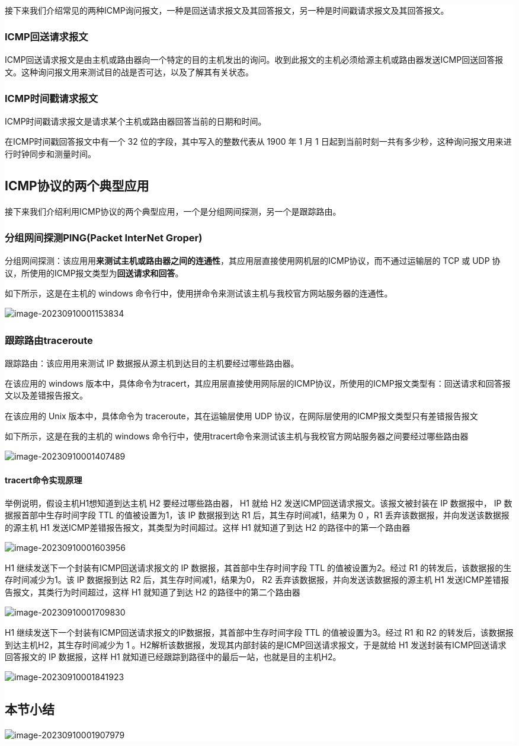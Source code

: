 接下来我们介绍常见的两种ICMP询问报文，一种是回送请求报文及其回答报文，另一种是时间戳请求报文及其回答报文。

### ICMP回送请求报文

ICMP回送请求报文是由主机或路由器向一个特定的目的主机发出的询问。收到此报文的主机必须给源主机或路由器发送ICMP回送回答报文。这种询问报文用来测试目的战是否可达，以及了解其有关状态。

### ICMP时间戳请求报文

ICMP时间戳请求报文是请求某个主机或路由器回答当前的日期和时间。

在ICMP时间戳回答报文中有一个 32 位的字段，其中写入的整数代表从 1900 年 1 月 1 日起到当前时刻一共有多少秒，这种询问报文用来进行时钟同步和测量时间。

## ICMP协议的两个典型应用

接下来我们介绍利用ICMP协议的两个典型应用，一个是分组网间探测，另一个是跟踪路由。

### 分组网间探测PING(Packet InterNet Groper)

分组网间探测：该应用用**来测试主机或路由器之间的连通性**，其应用层直接使用网机层的ICMP协议，而不通过运输层的 TCP 或 UDP 协议，所使用的ICMP报文类型为**回送请求和回答**。

如下所示，这是在主机的 windows 命令行中，使用拼命令来测试该主机与我校官方网站服务器的连通性。

![image-20230910001153834](https://img.yatjay.top/md/image-20230910001153834.png)

### 跟踪路由traceroute

跟踪路由：该应用用来测试 IP 数据报从源主机到达目的主机要经过哪些路由器。

在该应用的 windows 版本中，具体命令为tracert，其应用层直接使用网际层的ICMP协议，所使用的ICMP报文类型有：回送请求和回答报文以及差错报告报文。

在该应用的 Unix 版本中，具体命令为 traceroute，其在运输层使用 UDP 协议，在网际层使用的ICMP报文类型只有差错报告报文

如下所示，这是在我的主机的 windows 命令行中，使用tracert命令来测试该主机与我校官方网站服务器之间要经过哪些路由器

![image-20230910001407489](https://img.yatjay.top/md/image-20230910001407489.png)

#### tracert命令实现原理

举例说明，假设主机H1想知道到达主机 H2 要经过哪些路由器， H1 就给 H2 发送ICMP回送请求报文。该报文被封装在 IP 数据报中， IP 数据报首部中生存时间字段 TTL 的值被设置为1，该 IP 数据报到达 R1 后，其生存时间减1，结果为 0 ，R1 丢弃该数据报，并向发送该数据报的源主机 H1 发送ICMP差错报告报文，其类型为时间超过。这样 H1 就知道了到达 H2 的路径中的第一个路由器 

![image-20230910001603956](https://img.yatjay.top/md/image-20230910001603956.png)

H1 继续发送下一个封装有ICMP回送请求报文的 IP 数据报，其首部中生存时间字段 TTL 的值被设置为2。经过 R1 的转发后，该数据报的生存时间减少为1。该 IP 数据报到达 R2 后，其生存时间减1，结果为0， R2 丢弃该数据报，并向发送该数据报的源主机 H1 发送ICMP差错报告报文，其类行为时间超过，这样 H1 就知道了到达 H2 的路径中的第二个路由器 

![image-20230910001709830](https://img.yatjay.top/md/image-20230910001709830.png)

H1 继续发送下一个封装有ICMP回送请求报文的IP数据报，其首部中生存时间字段 TTL 的值被设置为3。经过 R1 和 R2 的转发后，该数据报到达主机H2，其生存时间减少为 1 。H2解析该数据报，发现其内部封装的是ICMP回送请求报文，于是就给 H1 发送封装有ICMP回送请求回答报文的 IP 数据报，这样 H1 就知道已经跟踪到路径中的最后一站，也就是目的主机H2。

![image-20230910001841923](https://img.yatjay.top/md/image-20230910001841923.png)

## 本节小结

![image-20230910001907979](https://img.yatjay.top/md/image-20230910001907979.png)